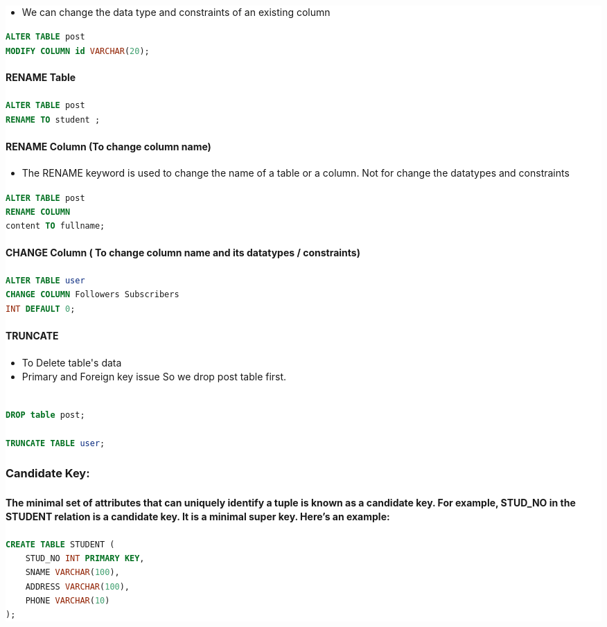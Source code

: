 -   We can change the data type and constraints of an existing column

```sql
ALTER TABLE post
MODIFY COLUMN id VARCHAR(20);
```

#### RENAME Table

```sql
ALTER TABLE post
RENAME TO student ;
```

#### RENAME Column (To change column name)

-   The RENAME keyword is used to change the name of a table or a column. Not for change the datatypes and constraints

```sql
ALTER TABLE post
RENAME COLUMN
content TO fullname;
```

#### CHANGE Column ( To change column name and its datatypes / constraints)

```sql
ALTER TABLE user
CHANGE COLUMN Followers Subscribers
INT DEFAULT 0;
```

#### TRUNCATE

-   To Delete table's data
-   Primary and Foreign key issue So we drop post table first.

```sql

DROP table post;

TRUNCATE TABLE user;
```

### Candidate Key:

#### The minimal set of attributes that can uniquely identify a tuple is known as a candidate key. For example, STUD_NO in the STUDENT relation is a candidate key. It is a minimal super key. Here’s an example:

```sql
CREATE TABLE STUDENT (
    STUD_NO INT PRIMARY KEY,
    SNAME VARCHAR(100),
    ADDRESS VARCHAR(100),
    PHONE VARCHAR(10)
);
```
